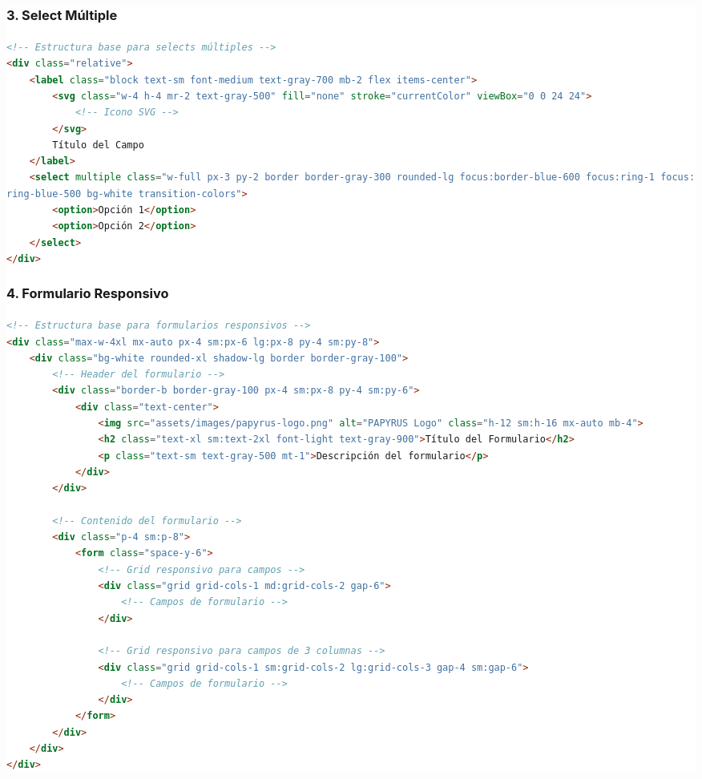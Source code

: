 ```html
```

### 3. Select Múltiple
```html
<!-- Estructura base para selects múltiples -->
<div class="relative">
    <label class="block text-sm font-medium text-gray-700 mb-2 flex items-center">
        <svg class="w-4 h-4 mr-2 text-gray-500" fill="none" stroke="currentColor" viewBox="0 0 24 24">
            <!-- Icono SVG -->
        </svg>
        Título del Campo
    </label>
    <select multiple class="w-full px-3 py-2 border border-gray-300 rounded-lg focus:border-blue-600 focus:ring-1 focus:ring-blue-500 bg-white transition-colors">
        <option>Opción 1</option>
        <option>Opción 2</option>
    </select>
</div>
```

### 4. Formulario Responsivo
```html
<!-- Estructura base para formularios responsivos -->
<div class="max-w-4xl mx-auto px-4 sm:px-6 lg:px-8 py-4 sm:py-8">
    <div class="bg-white rounded-xl shadow-lg border border-gray-100">
        <!-- Header del formulario -->
        <div class="border-b border-gray-100 px-4 sm:px-8 py-4 sm:py-6">
            <div class="text-center">
                <img src="assets/images/papyrus-logo.png" alt="PAPYRUS Logo" class="h-12 sm:h-16 mx-auto mb-4">
                <h2 class="text-xl sm:text-2xl font-light text-gray-900">Título del Formulario</h2>
                <p class="text-sm text-gray-500 mt-1">Descripción del formulario</p>
            </div>
        </div>
        
        <!-- Contenido del formulario -->
        <div class="p-4 sm:p-8">
            <form class="space-y-6">
                <!-- Grid responsivo para campos -->
                <div class="grid grid-cols-1 md:grid-cols-2 gap-6">
                    <!-- Campos de formulario -->
                </div>
                
                <!-- Grid responsivo para campos de 3 columnas -->
                <div class="grid grid-cols-1 sm:grid-cols-2 lg:grid-cols-3 gap-4 sm:gap-6">
                    <!-- Campos de formulario -->
                </div>
            </form>
        </div>
    </div>
</div>
```
